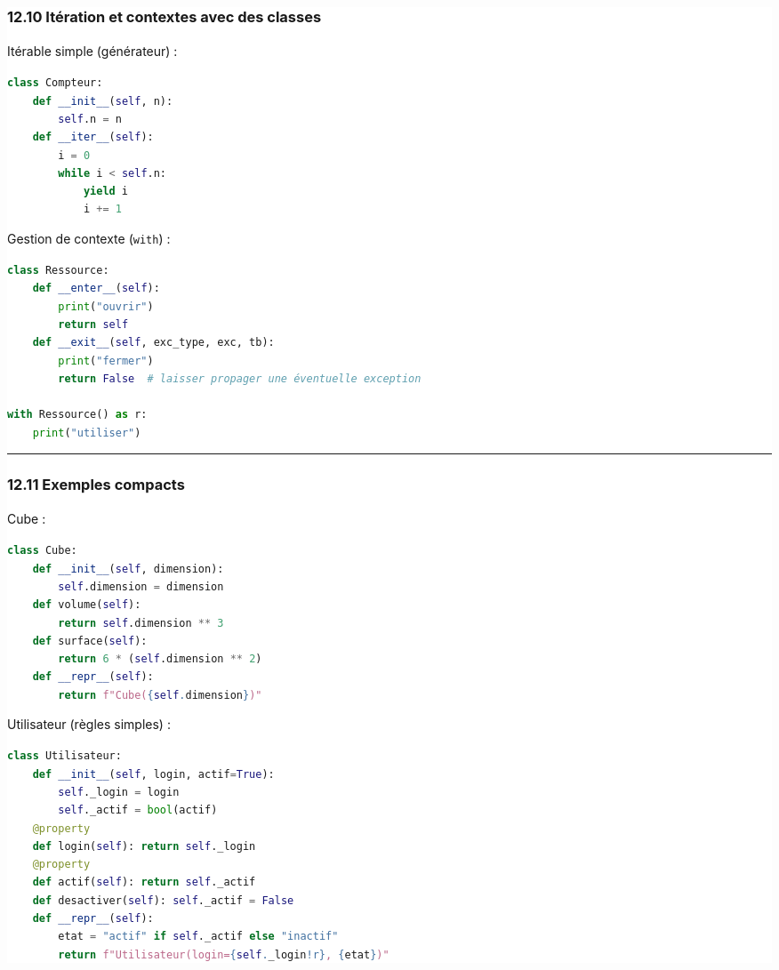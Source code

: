 ### 12.10 Itération et contextes avec des classes

Itérable simple (générateur) :

```python
class Compteur:
    def __init__(self, n):
        self.n = n
    def __iter__(self):
        i = 0
        while i < self.n:
            yield i
            i += 1

```

Gestion de contexte (`with`) :

```python
class Ressource:
    def __enter__(self):
        print("ouvrir")
        return self
    def __exit__(self, exc_type, exc, tb):
        print("fermer")
        return False  # laisser propager une éventuelle exception

with Ressource() as r:
    print("utiliser")

```

---

### 12.11 Exemples compacts

Cube :

```python
class Cube:
    def __init__(self, dimension):
        self.dimension = dimension
    def volume(self):
        return self.dimension ** 3
    def surface(self):
        return 6 * (self.dimension ** 2)
    def __repr__(self):
        return f"Cube({self.dimension})"

```

Utilisateur (règles simples) :

```python
class Utilisateur:
    def __init__(self, login, actif=True):
        self._login = login
        self._actif = bool(actif)
    @property
    def login(self): return self._login
    @property
    def actif(self): return self._actif
    def desactiver(self): self._actif = False
    def __repr__(self):
        etat = "actif" if self._actif else "inactif"
        return f"Utilisateur(login={self._login!r}, {etat})"

```